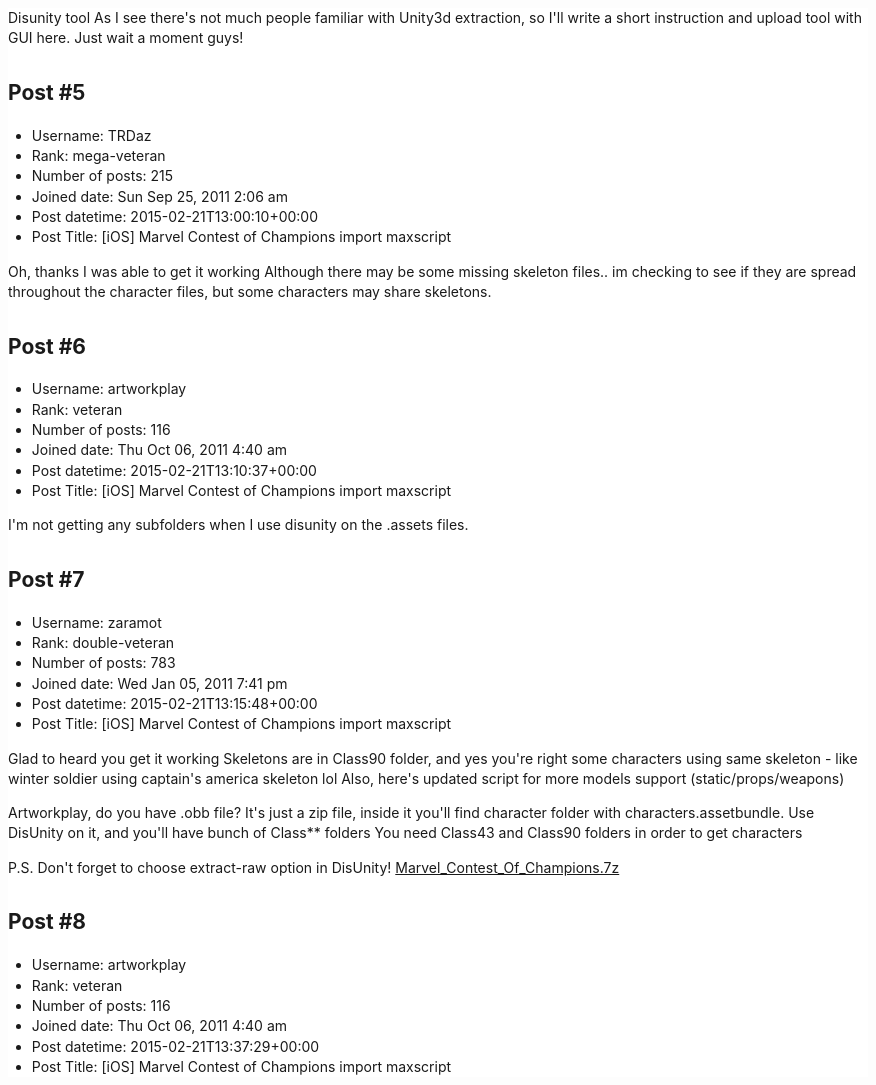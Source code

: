 Disunity tool   As I see there's not much people familiar with Unity3d extraction, so I'll write a short instruction and upload tool with GUI here. Just wait a moment guys!
## Post #5
- Username: TRDaz
- Rank: mega-veteran
- Number of posts: 215
- Joined date: Sun Sep 25, 2011 2:06 am
- Post datetime: 2015-02-21T13:00:10+00:00
- Post Title: [iOS] Marvel Contest of Champions import maxscript

Oh, thanks I was able to get it working  Although there may be some missing skeleton files.. im checking to see if they are spread throughout the character files, but some characters may share skeletons.
## Post #6
- Username: artworkplay
- Rank: veteran
- Number of posts: 116
- Joined date: Thu Oct 06, 2011 4:40 am
- Post datetime: 2015-02-21T13:10:37+00:00
- Post Title: [iOS] Marvel Contest of Champions import maxscript

I'm not getting any subfolders when I use disunity on the .assets files.
## Post #7
- Username: zaramot
- Rank: double-veteran
- Number of posts: 783
- Joined date: Wed Jan 05, 2011 7:41 pm
- Post datetime: 2015-02-21T13:15:48+00:00
- Post Title: [iOS] Marvel Contest of Champions import maxscript

Glad to heard you get it working  Skeletons are in Class90 folder, and yes you're right some characters using same skeleton - like winter soldier using captain's america skeleton lol
Also, here's updated script for more models support (static/props/weapons)

Artworkplay, do you have .obb file? It's just a zip file, inside it you'll find character folder with characters.assetbundle. Use DisUnity on it, and you'll have bunch of Class** folders   You need Class43 and Class90 folders in order to get characters

P.S. Don't forget to choose extract-raw option in DisUnity!
[Marvel_Contest_Of_Champions.7z](https://xentaxbackup.github.io/file/8727_Marvel_Contest_Of_Champions.7z)
## Post #8
- Username: artworkplay
- Rank: veteran
- Number of posts: 116
- Joined date: Thu Oct 06, 2011 4:40 am
- Post datetime: 2015-02-21T13:37:29+00:00
- Post Title: [iOS] Marvel Contest of Champions import maxscript
